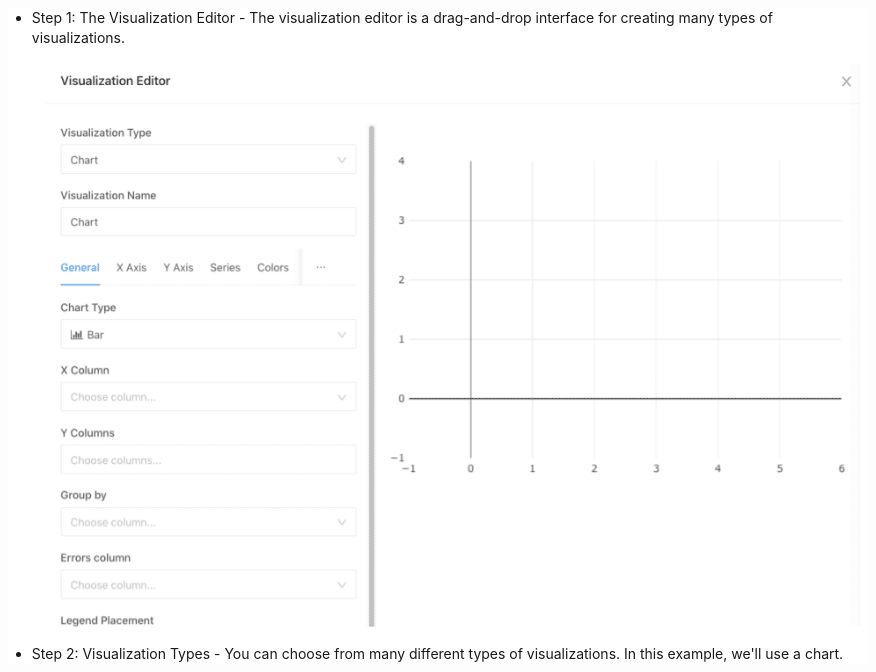 - Step 1: The Visualization Editor - The visualization editor is a drag-and-drop interface for creating many types of visualizations.
  ![](pic_ref/sql_1/Ohf4LxxYhllq_gzw_0RfhQeasNMh__D5d.png)
- Step 2: Visualization Types - You can choose from many different types of visualizations. In this example, we'll use a chart.